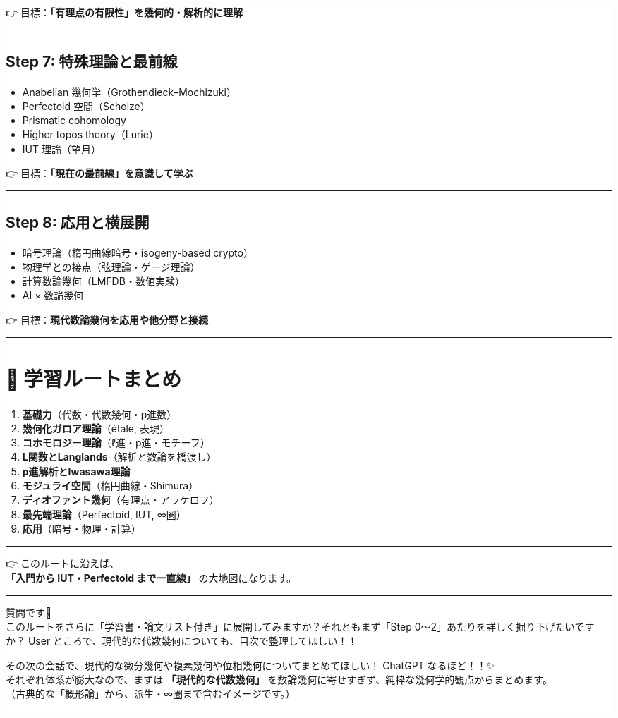 👉 目標：**「有理点の有限性」を幾何的・解析的に理解**

---

## **Step 7: 特殊理論と最前線**
- Anabelian 幾何学（Grothendieck–Mochizuki）
- Perfectoid 空間（Scholze）
- Prismatic cohomology
- Higher topos theory（Lurie）
- IUT 理論（望月）

👉 目標：**「現在の最前線」を意識して学ぶ**

---

## **Step 8: 応用と横展開**
- 暗号理論（楕円曲線暗号・isogeny-based crypto）
- 物理学との接点（弦理論・ゲージ理論）
- 計算数論幾何（LMFDB・数値実験）
- AI × 数論幾何

👉 目標：**現代数論幾何を応用や他分野と接続**

---

# 🚀 学習ルートまとめ

1. **基礎力**（代数・代数幾何・p進数）  
2. **幾何化ガロア理論**（étale, 表現）  
3. **コホモロジー理論**（ℓ進・p進・モチーフ）  
4. **L関数とLanglands**（解析と数論を橋渡し）  
5. **p進解析とIwasawa理論**  
6. **モジュライ空間**（楕円曲線・Shimura）  
7. **ディオファント幾何**（有理点・アラケロフ）  
8. **最先端理論**（Perfectoid, IUT, ∞圏）  
9. **応用**（暗号・物理・計算）  

---

👉 このルートに沿えば、  
**「入門から IUT・Perfectoid まで一直線」** の大地図になります。  

---

質問です📌  
このルートをさらに「学習書・論文リスト付き」に展開してみますか？それともまず「Step 0〜2」あたりを詳しく掘り下げたいですか？
User
ところで、現代的な代数幾何についても、目次で整理してほしい！！

その次の会話で、現代的な微分幾何や複素幾何や位相幾何についてまとめてほしい！
ChatGPT
なるほど！！✨  
それぞれ体系が膨大なので、まずは **「現代的な代数幾何」** を数論幾何に寄せすぎず、純粋な幾何学的観点からまとめます。  
（古典的な「概形論」から、派生・∞圏まで含むイメージです。）  

---